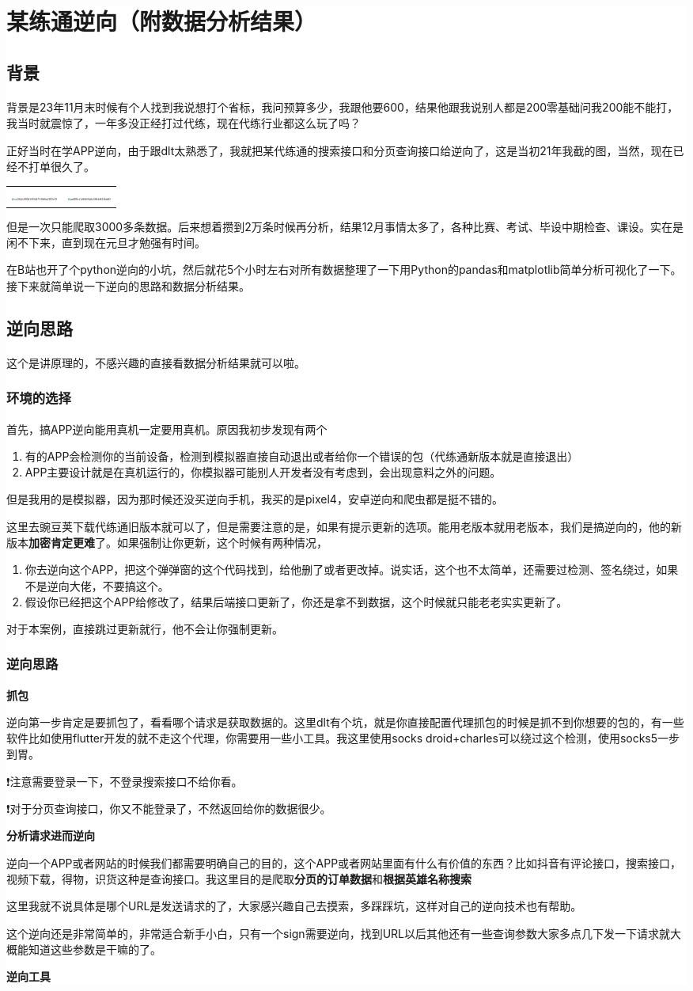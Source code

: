 # 某练通逆向（附数据分析结果）

## 背景

背景是23年11月末时候有个人找到我说想打个省标，我问预算多少，我跟他要600，结果他跟我说别人都是200零基础问我200能不能打，我当时就震惊了，一年多没正经打过代练，现在代练行业都这么玩了吗？

正好当时在学APP逆向，由于跟dlt太熟悉了，我就把某代练通的搜索接口和分页查询接口给逆向了，这是当初21年我截的图，当然，现在已经不打单很久了。

|                                                              |                                                              |
| :----------------------------------------------------------: | :----------------------------------------------------------: |
| <img src="https://my-picture-bed1-1321100201.cos.ap-beijing.myqcloud.com/mypictures/cc16b2c880d14f3d27144d6a2283e79.jpg" alt="cc16b2c880d14f3d27144d6a2283e79" style="zoom:20%;" /> | <img src="https://my-picture-bed1-1321100201.cos.ap-beijing.myqcloud.com/mypictures/aaf98fcc1d6b50fa5e096dd614fab60.jpg" alt="aaf98fcc1d6b50fa5e096dd614fab60" style="zoom:20%; text-align:center" /> |

但是一次只能爬取3000多条数据。后来想着攒到2万条时候再分析，结果12月事情太多了，各种比赛、考试、毕设中期检查、课设。实在是闲不下来，直到现在元旦才勉强有时间。

在B站也开了个python逆向的小坑，然后就花5个小时左右对所有数据整理了一下用Python的pandas和matplotlib简单分析可视化了一下。接下来就简单说一下逆向的思路和数据分析结果。

## 逆向思路

这个是讲原理的，不感兴趣的直接看数据分析结果就可以啦。

### 环境的选择

首先，搞APP逆向能用真机一定要用真机。原因我初步发现有两个

1. 有的APP会检测你的当前设备，检测到模拟器直接自动退出或者给你一个错误的包（代练通新版本就是直接退出）
2. APP主要设计就是在真机运行的，你模拟器可能别人开发者没有考虑到，会出现意料之外的问题。

但是我用的是模拟器，因为那时候还没买逆向手机，我买的是pixel4，安卓逆向和爬虫都是挺不错的。

这里去豌豆荚下载代练通旧版本就可以了，但是需要注意的是，如果有提示更新的选项。能用老版本就用老版本，我们是搞逆向的，他的新版本**加密肯定更难**了。如果强制让你更新，这个时候有两种情况，

1. 你去逆向这个APP，把这个弹弹窗的这个代码找到，给他删了或者更改掉。说实话，这个也不太简单，还需要过检测、签名绕过，如果不是逆向大佬，不要搞这个。
2. 假设你已经把这个APP给修改了，结果后端接口更新了，你还是拿不到数据，这个时候就只能老老实实更新了。

对于本案例，直接跳过更新就行，他不会让你强制更新。

### 逆向思路

**抓包**

逆向第一步肯定是要抓包了，看看哪个请求是获取数据的。这里dlt有个坑，就是你直接配置代理抓包的时候是抓不到你想要的包的，有一些软件比如使用flutter开发的就不走这个代理，你需要用一些小工具。我这里使用socks droid+charles可以绕过这个检测，使用socks5一步到胃。

❗注意需要登录一下，不登录搜索接口不给你看。

❗对于分页查询接口，你又不能登录了，不然返回给你的数据很少。

**分析请求进而逆向**

逆向一个APP或者网站的时候我们都需要明确自己的目的，这个APP或者网站里面有什么有价值的东西？比如抖音有评论接口，搜索接口，视频下载，得物，识货这种是查询接口。我这里目的是爬取**分页的订单数据**和**根据英雄名称搜索**

这里我就不说具体是哪个URL是发送请求的了，大家感兴趣自己去摸索，多踩踩坑，这样对自己的逆向技术也有帮助。

这个逆向还是非常简单的，非常适合新手小白，只有一个sign需要逆向，找到URL以后其他还有一些查询参数大家多点几下发一下请求就大概能知道这些参数是干嘛的了。

**逆向工具**

